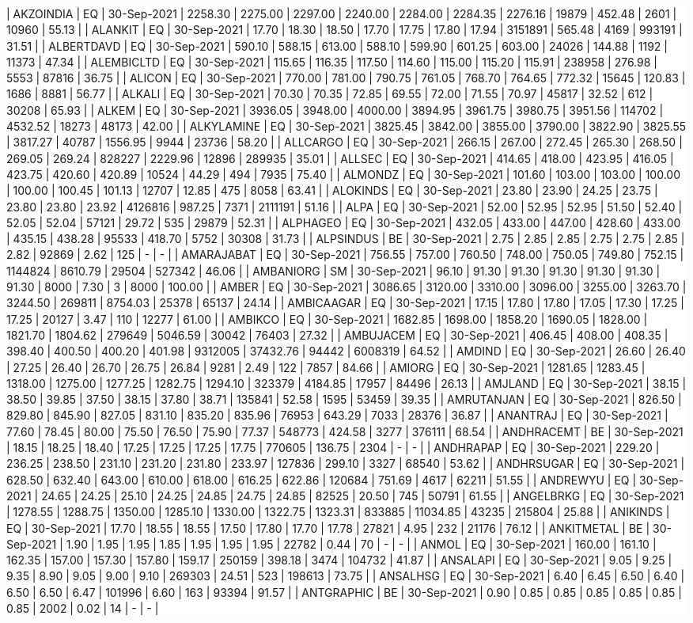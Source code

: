 | AKZOINDIA | EQ | 30-Sep-2021 | 2258.30 | 2275.00 | 2297.00 | 2240.00 | 2284.00 | 2284.35 | 2276.16 | 19879 | 452.48 | 2601 | 10960 | 55.13 |
| ALANKIT | EQ | 30-Sep-2021 | 17.70 | 18.30 | 18.50 | 17.70 | 17.75 | 17.80 | 17.94 | 3151891 | 565.48 | 4169 | 993191 | 31.51 |
| ALBERTDAVD | EQ | 30-Sep-2021 | 590.10 | 588.15 | 613.00 | 588.10 | 599.90 | 601.25 | 603.00 | 24026 | 144.88 | 1192 | 11373 | 47.34 |
| ALEMBICLTD | EQ | 30-Sep-2021 | 115.65 | 116.35 | 117.50 | 114.60 | 115.00 | 115.20 | 115.91 | 238958 | 276.98 | 5553 | 87816 | 36.75 |
| ALICON | EQ | 30-Sep-2021 | 770.00 | 781.00 | 790.75 | 761.05 | 768.70 | 764.65 | 772.32 | 15645 | 120.83 | 1686 | 8881 | 56.77 |
| ALKALI | EQ | 30-Sep-2021 | 70.30 | 70.35 | 72.85 | 69.55 | 72.00 | 71.55 | 70.97 | 45817 | 32.52 | 612 | 30208 | 65.93 |
| ALKEM | EQ | 30-Sep-2021 | 3936.05 | 3948.00 | 4000.00 | 3894.95 | 3961.75 | 3980.75 | 3951.56 | 114702 | 4532.52 | 18273 | 48173 | 42.00 |
| ALKYLAMINE | EQ | 30-Sep-2021 | 3825.45 | 3842.00 | 3855.00 | 3790.00 | 3822.90 | 3825.55 | 3817.27 | 40787 | 1556.95 | 9944 | 23736 | 58.20 |
| ALLCARGO | EQ | 30-Sep-2021 | 266.15 | 267.00 | 272.45 | 265.30 | 268.50 | 269.05 | 269.24 | 828227 | 2229.96 | 12896 | 289935 | 35.01 |
| ALLSEC | EQ | 30-Sep-2021 | 414.65 | 418.00 | 423.95 | 416.05 | 423.75 | 420.60 | 420.89 | 10524 | 44.29 | 494 | 7935 | 75.40 |
| ALMONDZ | EQ | 30-Sep-2021 | 101.60 | 103.00 | 103.00 | 100.00 | 100.00 | 100.45 | 101.13 | 12707 | 12.85 | 475 | 8058 | 63.41 |
| ALOKINDS | EQ | 30-Sep-2021 | 23.80 | 23.90 | 24.25 | 23.75 | 23.80 | 23.80 | 23.92 | 4126816 | 987.25 | 7371 | 2111191 | 51.16 |
| ALPA | EQ | 30-Sep-2021 | 52.00 | 52.95 | 52.95 | 51.50 | 52.40 | 52.05 | 52.04 | 57121 | 29.72 | 535 | 29879 | 52.31 |
| ALPHAGEO | EQ | 30-Sep-2021 | 432.05 | 433.00 | 447.00 | 428.60 | 433.00 | 435.15 | 438.28 | 95533 | 418.70 | 5752 | 30308 | 31.73 |
| ALPSINDUS | BE | 30-Sep-2021 | 2.75 | 2.85 | 2.85 | 2.75 | 2.75 | 2.85 | 2.82 | 92869 | 2.62 | 125 | - | - |
| AMARAJABAT | EQ | 30-Sep-2021 | 756.55 | 757.00 | 760.50 | 748.00 | 750.05 | 749.80 | 752.15 | 1144824 | 8610.79 | 29504 | 527342 | 46.06 |
| AMBANIORG | SM | 30-Sep-2021 | 96.10 | 91.30 | 91.30 | 91.30 | 91.30 | 91.30 | 91.30 | 8000 | 7.30 | 3 | 8000 | 100.00 |
| AMBER | EQ | 30-Sep-2021 | 3086.65 | 3120.00 | 3310.00 | 3096.00 | 3255.00 | 3263.70 | 3244.50 | 269811 | 8754.03 | 25378 | 65137 | 24.14 |
| AMBICAAGAR | EQ | 30-Sep-2021 | 17.15 | 17.80 | 17.80 | 17.05 | 17.30 | 17.25 | 17.25 | 20127 | 3.47 | 110 | 12277 | 61.00 |
| AMBIKCO | EQ | 30-Sep-2021 | 1682.85 | 1698.00 | 1858.20 | 1690.05 | 1828.00 | 1821.70 | 1804.62 | 279649 | 5046.59 | 30042 | 76403 | 27.32 |
| AMBUJACEM | EQ | 30-Sep-2021 | 406.45 | 408.00 | 408.35 | 398.40 | 400.50 | 400.20 | 401.98 | 9312005 | 37432.76 | 94442 | 6008319 | 64.52 |
| AMDIND | EQ | 30-Sep-2021 | 26.60 | 26.40 | 27.25 | 26.40 | 26.70 | 26.75 | 26.84 | 9281 | 2.49 | 122 | 7857 | 84.66 |
| AMIORG | EQ | 30-Sep-2021 | 1281.65 | 1283.45 | 1318.00 | 1275.00 | 1277.25 | 1282.75 | 1294.10 | 323379 | 4184.85 | 17957 | 84496 | 26.13 |
| AMJLAND | EQ | 30-Sep-2021 | 38.15 | 38.50 | 39.85 | 37.50 | 38.15 | 37.80 | 38.71 | 135841 | 52.58 | 1595 | 53459 | 39.35 |
| AMRUTANJAN | EQ | 30-Sep-2021 | 826.50 | 829.80 | 845.90 | 827.05 | 831.10 | 835.20 | 835.96 | 76953 | 643.29 | 7033 | 28376 | 36.87 |
| ANANTRAJ | EQ | 30-Sep-2021 | 77.60 | 78.45 | 80.00 | 75.50 | 76.50 | 75.90 | 77.37 | 548773 | 424.58 | 3277 | 376111 | 68.54 |
| ANDHRACEMT | BE | 30-Sep-2021 | 18.15 | 18.25 | 18.40 | 17.25 | 17.25 | 17.25 | 17.75 | 770605 | 136.75 | 2304 | - | - |
| ANDHRAPAP | EQ | 30-Sep-2021 | 229.20 | 236.25 | 238.50 | 231.10 | 231.20 | 231.80 | 233.97 | 127836 | 299.10 | 3327 | 68540 | 53.62 |
| ANDHRSUGAR | EQ | 30-Sep-2021 | 628.50 | 632.40 | 643.00 | 610.00 | 618.00 | 616.25 | 622.86 | 120684 | 751.69 | 4617 | 62211 | 51.55 |
| ANDREWYU | EQ | 30-Sep-2021 | 24.65 | 24.25 | 25.10 | 24.25 | 24.85 | 24.75 | 24.85 | 82525 | 20.50 | 745 | 50791 | 61.55 |
| ANGELBRKG | EQ | 30-Sep-2021 | 1278.55 | 1288.75 | 1350.00 | 1285.10 | 1330.00 | 1322.75 | 1323.31 | 833885 | 11034.85 | 43235 | 215804 | 25.88 |
| ANIKINDS | EQ | 30-Sep-2021 | 17.70 | 18.55 | 18.55 | 17.50 | 17.80 | 17.70 | 17.78 | 27821 | 4.95 | 232 | 21176 | 76.12 |
| ANKITMETAL | BE | 30-Sep-2021 | 1.90 | 1.95 | 1.95 | 1.85 | 1.95 | 1.95 | 1.95 | 22782 | 0.44 | 70 | - | - |
| ANMOL | EQ | 30-Sep-2021 | 160.00 | 161.10 | 162.35 | 157.00 | 157.30 | 157.80 | 159.17 | 250159 | 398.18 | 3474 | 104732 | 41.87 |
| ANSALAPI | EQ | 30-Sep-2021 | 9.05 | 9.25 | 9.35 | 8.90 | 9.05 | 9.00 | 9.10 | 269303 | 24.51 | 523 | 198613 | 73.75 |
| ANSALHSG | EQ | 30-Sep-2021 | 6.40 | 6.45 | 6.50 | 6.40 | 6.50 | 6.50 | 6.47 | 101996 | 6.60 | 163 | 93394 | 91.57 |
| ANTGRAPHIC | BE | 30-Sep-2021 | 0.90 | 0.85 | 0.85 | 0.85 | 0.85 | 0.85 | 0.85 | 2002 | 0.02 | 14 | - | - |